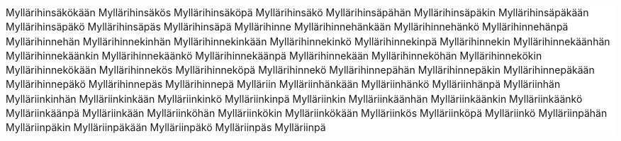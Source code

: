 Myllärihinsäkökään
Myllärihinsäkös
Myllärihinsäköpä
Myllärihinsäkö
Myllärihinsäpähän
Myllärihinsäpäkin
Myllärihinsäpäkään
Myllärihinsäpäkö
Myllärihinsäpäs
Myllärihinsäpä
Myllärihinne
Myllärihinnehänkään
Myllärihinnehänkö
Myllärihinnehänpä
Myllärihinnehän
Myllärihinnekinhän
Myllärihinnekinkään
Myllärihinnekinkö
Myllärihinnekinpä
Myllärihinnekin
Myllärihinnekäänhän
Myllärihinnekäänkin
Myllärihinnekäänkö
Myllärihinnekäänpä
Myllärihinnekään
Myllärihinneköhän
Myllärihinnekökin
Myllärihinnekökään
Myllärihinnekös
Myllärihinneköpä
Myllärihinnekö
Myllärihinnepähän
Myllärihinnepäkin
Myllärihinnepäkään
Myllärihinnepäkö
Myllärihinnepäs
Myllärihinnepä
Mylläriin
Mylläriinhänkään
Mylläriinhänkö
Mylläriinhänpä
Mylläriinhän
Mylläriinkinhän
Mylläriinkinkään
Mylläriinkinkö
Mylläriinkinpä
Mylläriinkin
Mylläriinkäänhän
Mylläriinkäänkin
Mylläriinkäänkö
Mylläriinkäänpä
Mylläriinkään
Mylläriinköhän
Mylläriinkökin
Mylläriinkökään
Mylläriinkös
Mylläriinköpä
Mylläriinkö
Mylläriinpähän
Mylläriinpäkin
Mylläriinpäkään
Mylläriinpäkö
Mylläriinpäs
Mylläriinpä